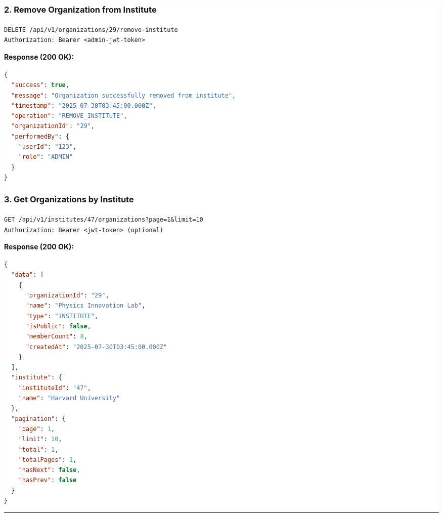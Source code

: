 ### **2. Remove Organization from Institute**

```http
DELETE /api/v1/organizations/29/remove-institute
Authorization: Bearer <admin-jwt-token>
```

**Response (200 OK):**
```json
{
  "success": true,
  "message": "Organization successfully removed from institute",
  "timestamp": "2025-07-30T03:45:00.000Z",
  "operation": "REMOVE_INSTITUTE",
  "organizationId": "29",
  "performedBy": {
    "userId": "123",
    "role": "ADMIN"
  }
}
```

### **3. Get Organizations by Institute**

```http
GET /api/v1/institutes/47/organizations?page=1&limit=10
Authorization: Bearer <jwt-token> (optional)
```

**Response (200 OK):**
```json
{
  "data": [
    {
      "organizationId": "29",
      "name": "Physics Innovation Lab",
      "type": "INSTITUTE",
      "isPublic": false,
      "memberCount": 8,
      "createdAt": "2025-07-30T03:45:00.000Z"
    }
  ],
  "institute": {
    "instituteId": "47",
    "name": "Harvard University"
  },
  "pagination": {
    "page": 1,
    "limit": 10,
    "total": 1,
    "totalPages": 1,
    "hasNext": false,
    "hasPrev": false
  }
}
```

---